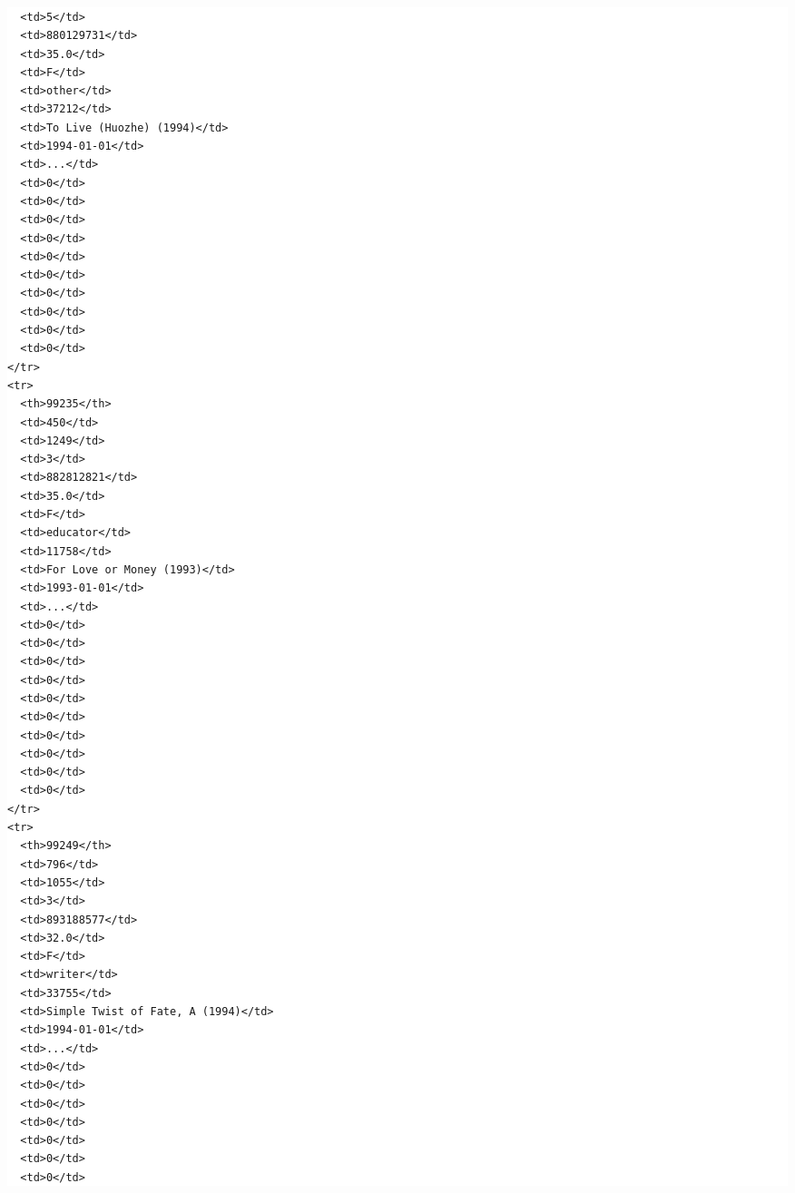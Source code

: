       <td>5</td>
      <td>880129731</td>
      <td>35.0</td>
      <td>F</td>
      <td>other</td>
      <td>37212</td>
      <td>To Live (Huozhe) (1994)</td>
      <td>1994-01-01</td>
      <td>...</td>
      <td>0</td>
      <td>0</td>
      <td>0</td>
      <td>0</td>
      <td>0</td>
      <td>0</td>
      <td>0</td>
      <td>0</td>
      <td>0</td>
      <td>0</td>
    </tr>
    <tr>
      <th>99235</th>
      <td>450</td>
      <td>1249</td>
      <td>3</td>
      <td>882812821</td>
      <td>35.0</td>
      <td>F</td>
      <td>educator</td>
      <td>11758</td>
      <td>For Love or Money (1993)</td>
      <td>1993-01-01</td>
      <td>...</td>
      <td>0</td>
      <td>0</td>
      <td>0</td>
      <td>0</td>
      <td>0</td>
      <td>0</td>
      <td>0</td>
      <td>0</td>
      <td>0</td>
      <td>0</td>
    </tr>
    <tr>
      <th>99249</th>
      <td>796</td>
      <td>1055</td>
      <td>3</td>
      <td>893188577</td>
      <td>32.0</td>
      <td>F</td>
      <td>writer</td>
      <td>33755</td>
      <td>Simple Twist of Fate, A (1994)</td>
      <td>1994-01-01</td>
      <td>...</td>
      <td>0</td>
      <td>0</td>
      <td>0</td>
      <td>0</td>
      <td>0</td>
      <td>0</td>
      <td>0</td>
